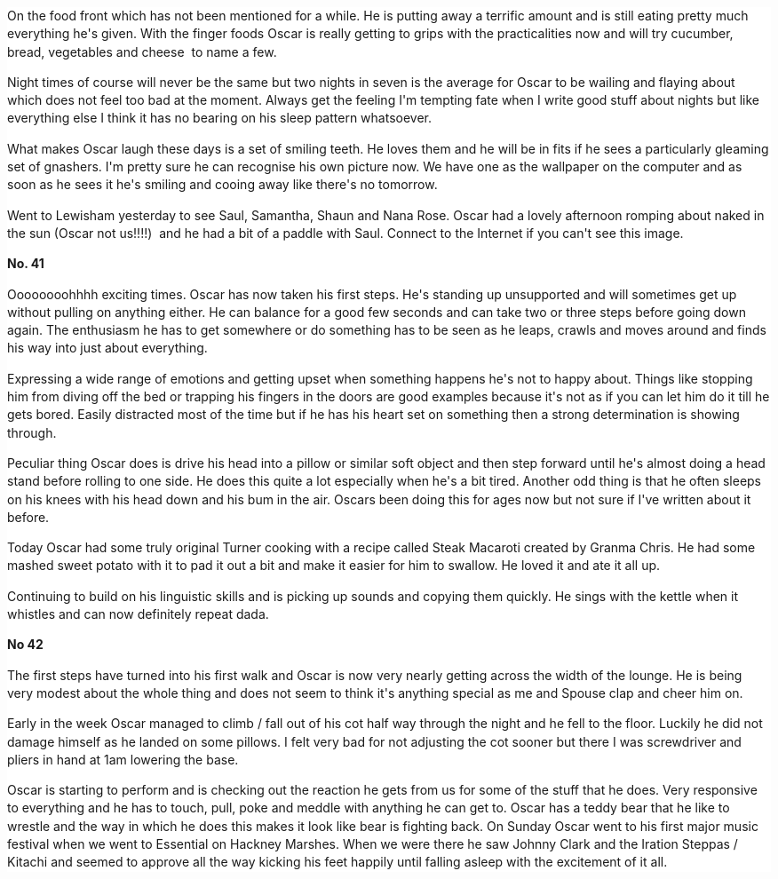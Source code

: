 On the food front which has not been mentioned for a while. He is putting away a terrific amount and is still eating pretty much everything he's given. With the finger foods Oscar is really getting to grips with the practicalities now and will try cucumber, bread, vegetables and cheese  to name a few.

Night times of course will never be the same but two nights in seven is the average for Oscar to be wailing and flaying about which does not feel too bad at the moment. Always get the feeling I'm tempting fate when I write good stuff about nights but like everything else I think it has no bearing on his sleep pattern whatsoever.

What makes Oscar laugh these days is a set of smiling teeth. He loves them and he will be in fits if he sees a particularly gleaming set of gnashers. I'm pretty sure he can recognise his own picture now. We have one as the wallpaper on the computer and as soon as he sees it he's smiling and cooing away like there's no tomorrow.

Went to Lewisham yesterday to see Saul, Samantha, Shaun and Nana Rose. Oscar had a lovely afternoon romping about naked in the sun (Oscar not us!!!!)  and he had a bit of a paddle with Saul. Connect to the Internet if you can't see this image. 

**No. 41**

Oooooooohhhh exciting times. Oscar has now taken his first steps. He's standing up unsupported and will sometimes get up without pulling on anything either. He can balance for a good few seconds and can take two or three steps before going down again. The enthusiasm he has to get somewhere or do something has to be seen as he leaps, crawls and moves around and finds his way into just about everything.

Expressing a wide range of emotions and getting upset when something happens he's not to happy about. Things like stopping him from diving off the bed or trapping his fingers in the doors are good examples because it's not as if you can let him do it till he gets bored. Easily distracted most of the time but if he has his heart set on something then a strong determination is showing through.

Peculiar thing Oscar does is drive his head into a pillow or similar soft object and then step forward until he's almost doing a head stand before rolling to one side. He does this quite a lot especially when he's a bit tired. Another odd thing is that he often sleeps on his knees with his head down and his bum in the air. Oscars been doing this for ages now but not sure if I've written about it before.

Today Oscar had some truly original Turner cooking with a recipe called Steak Macaroti created by Granma Chris. He had some mashed sweet potato with it to pad it out a bit and make it easier for him to swallow. He loved it and ate it all up.

Continuing to build on his linguistic skills and is picking up sounds and copying them quickly. He sings with the kettle when it whistles and can now definitely repeat dada.

**No 42**

The first steps have turned into his first walk and Oscar is now very nearly getting across the width of the lounge. He is being very modest about the whole thing and does not seem to think it's anything special as me and Spouse clap and cheer him on.

Early in the week Oscar managed to climb / fall out of his cot half way through the night and he fell to the floor. Luckily he did not damage himself as he landed on some pillows. I felt very bad for not adjusting the cot sooner but there I was screwdriver and pliers in hand at 1am lowering the base.

Oscar is starting to perform and is checking out the reaction he gets from us for some of the stuff that he does. Very responsive to everything and he has to touch, pull, poke and meddle with anything he can get to. Oscar has a teddy bear that he like to wrestle and the way in which he does this makes it look like bear is fighting back. On Sunday Oscar went to his first major music festival when we went to Essential on Hackney Marshes. When we were there he saw Johnny Clark and the Iration Steppas / Kitachi and seemed to approve all the way kicking his feet happily until falling asleep with the excitement of it all. 
